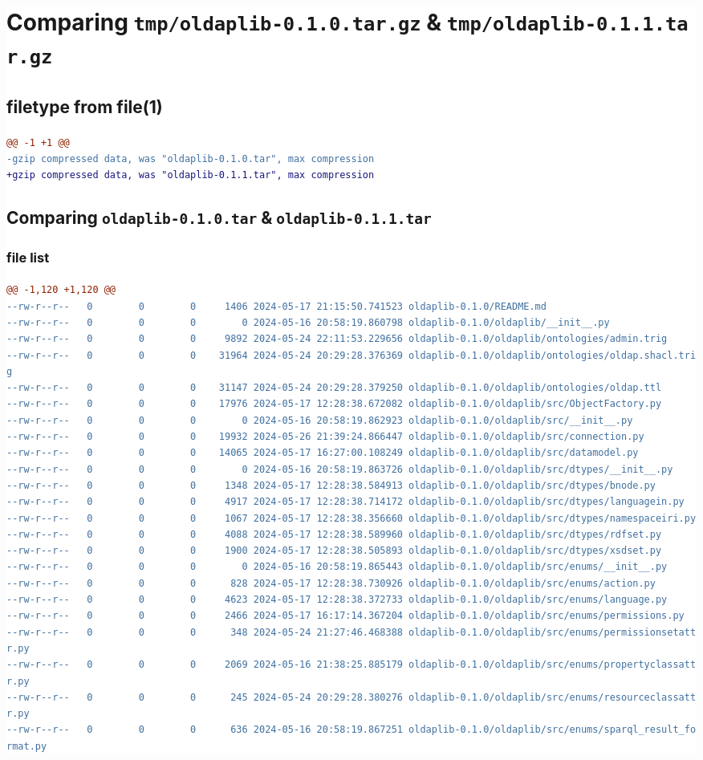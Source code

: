 # Comparing `tmp/oldaplib-0.1.0.tar.gz` & `tmp/oldaplib-0.1.1.tar.gz`

## filetype from file(1)

```diff
@@ -1 +1 @@
-gzip compressed data, was "oldaplib-0.1.0.tar", max compression
+gzip compressed data, was "oldaplib-0.1.1.tar", max compression
```

## Comparing `oldaplib-0.1.0.tar` & `oldaplib-0.1.1.tar`

### file list

```diff
@@ -1,120 +1,120 @@
--rw-r--r--   0        0        0     1406 2024-05-17 21:15:50.741523 oldaplib-0.1.0/README.md
--rw-r--r--   0        0        0        0 2024-05-16 20:58:19.860798 oldaplib-0.1.0/oldaplib/__init__.py
--rw-r--r--   0        0        0     9892 2024-05-24 22:11:53.229656 oldaplib-0.1.0/oldaplib/ontologies/admin.trig
--rw-r--r--   0        0        0    31964 2024-05-24 20:29:28.376369 oldaplib-0.1.0/oldaplib/ontologies/oldap.shacl.trig
--rw-r--r--   0        0        0    31147 2024-05-24 20:29:28.379250 oldaplib-0.1.0/oldaplib/ontologies/oldap.ttl
--rw-r--r--   0        0        0    17976 2024-05-17 12:28:38.672082 oldaplib-0.1.0/oldaplib/src/ObjectFactory.py
--rw-r--r--   0        0        0        0 2024-05-16 20:58:19.862923 oldaplib-0.1.0/oldaplib/src/__init__.py
--rw-r--r--   0        0        0    19932 2024-05-26 21:39:24.866447 oldaplib-0.1.0/oldaplib/src/connection.py
--rw-r--r--   0        0        0    14065 2024-05-17 16:27:00.108249 oldaplib-0.1.0/oldaplib/src/datamodel.py
--rw-r--r--   0        0        0        0 2024-05-16 20:58:19.863726 oldaplib-0.1.0/oldaplib/src/dtypes/__init__.py
--rw-r--r--   0        0        0     1348 2024-05-17 12:28:38.584913 oldaplib-0.1.0/oldaplib/src/dtypes/bnode.py
--rw-r--r--   0        0        0     4917 2024-05-17 12:28:38.714172 oldaplib-0.1.0/oldaplib/src/dtypes/languagein.py
--rw-r--r--   0        0        0     1067 2024-05-17 12:28:38.356660 oldaplib-0.1.0/oldaplib/src/dtypes/namespaceiri.py
--rw-r--r--   0        0        0     4088 2024-05-17 12:28:38.589960 oldaplib-0.1.0/oldaplib/src/dtypes/rdfset.py
--rw-r--r--   0        0        0     1900 2024-05-17 12:28:38.505893 oldaplib-0.1.0/oldaplib/src/dtypes/xsdset.py
--rw-r--r--   0        0        0        0 2024-05-16 20:58:19.865443 oldaplib-0.1.0/oldaplib/src/enums/__init__.py
--rw-r--r--   0        0        0      828 2024-05-17 12:28:38.730926 oldaplib-0.1.0/oldaplib/src/enums/action.py
--rw-r--r--   0        0        0     4623 2024-05-17 12:28:38.372733 oldaplib-0.1.0/oldaplib/src/enums/language.py
--rw-r--r--   0        0        0     2466 2024-05-17 16:17:14.367204 oldaplib-0.1.0/oldaplib/src/enums/permissions.py
--rw-r--r--   0        0        0      348 2024-05-24 21:27:46.468388 oldaplib-0.1.0/oldaplib/src/enums/permissionsetattr.py
--rw-r--r--   0        0        0     2069 2024-05-16 21:38:25.885179 oldaplib-0.1.0/oldaplib/src/enums/propertyclassattr.py
--rw-r--r--   0        0        0      245 2024-05-24 20:29:28.380276 oldaplib-0.1.0/oldaplib/src/enums/resourceclassattr.py
--rw-r--r--   0        0        0      636 2024-05-16 20:58:19.867251 oldaplib-0.1.0/oldaplib/src/enums/sparql_result_format.py
```